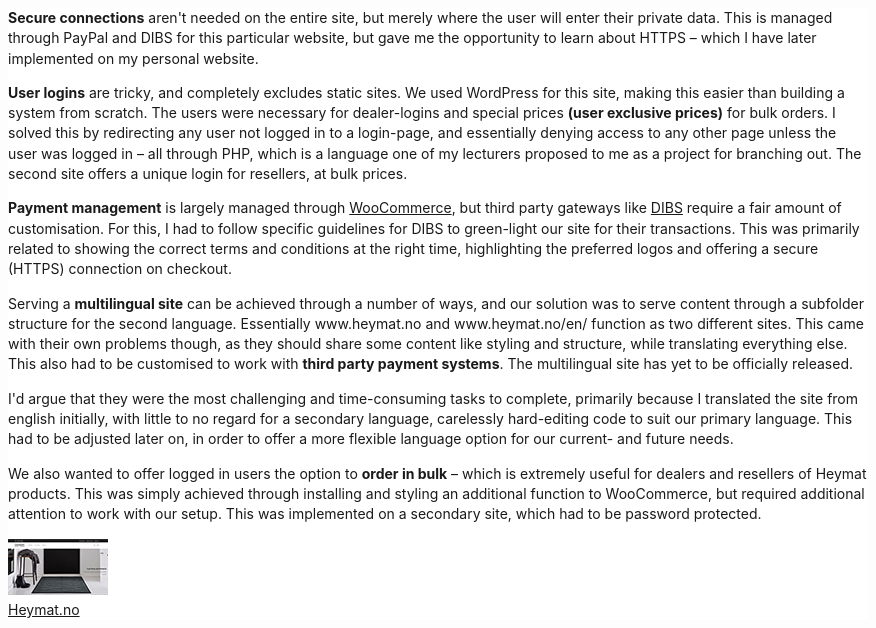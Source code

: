 <div class="div"></div>

**Secure connections** aren't needed on the entire site, but merely where the user will enter their private data. This is managed through PayPal and DIBS for this particular website, but gave me the opportunity to learn about HTTPS – which I have later implemented on my personal website.

<p class="pull">
	<strong>User logins</strong> are tricky, and completely excludes static sites. We used WordPress for this site, making this easier than building a system from scratch. The users were necessary for dealer-logins and special prices <strong>(user exclusive prices)</strong> for bulk orders. I solved this by redirecting any user not logged in to a login-page, and essentially denying access to any other page unless the user was logged in – all through PHP, which is a language one of my lecturers proposed to me as a project for branching out.
	<span>The second site offers a unique login for resellers, at bulk prices.</span>
</p>

**Payment management** is largely managed through <a href="https://www.woothemes.com/woocommerce/" target="_blank">WooCommerce</a>, but third party gateways like <a href="http://www.dibs.no/" target="_blank">DIBS</a> require a fair amount of customisation. For this, I had to follow specific guidelines for DIBS to green-light our site for their transactions. This was primarily related to showing the correct terms and conditions at the right time, highlighting the preferred logos and offering a secure (HTTPS) connection on checkout.

<p class="pull pull-left">
	Serving a <strong>multilingual site</strong> can be achieved through a number of ways, and our solution was to serve content through a subfolder structure for the second language. Essentially www.heymat.no and www.heymat.no/en/ function as two different sites. This came with their own problems though, as they should share some content like styling and structure, while translating everything else. This also had to be customised to work with <strong>third party payment systems</strong>.
	<span>The multilingual site has yet to be officially released.</span>
</p>

I'd argue that they were the most challenging and time-consuming tasks to complete, primarily because I translated the site from english initially, with little to no regard for a secondary language, carelessly hard-editing code to suit our primary language. This had to be adjusted later on, in order to offer a more flexible language option for our current- and future needs.

We also wanted to offer logged in users the option to **order in bulk** – which is extremely useful for dealers and resellers of Heymat products. This was simply achieved through installing and styling an additional function to WooCommerce, but required additional attention to work with our setup. This was implemented on a secondary site, which had to be password protected.

<div class="div"></div>

<div class="caption mid">
	<div class="contain">
		<img src="/../img/final/0heymat-lq.jpg" data-src="/../img/final/0heymat.jpg" alt="Heymat" class="lazy lazyload">
	</div>
	<span><a href="http://heymat.no/" target="_blank">Heymat.no</a></span>
</div>

<div class="div"></div>
